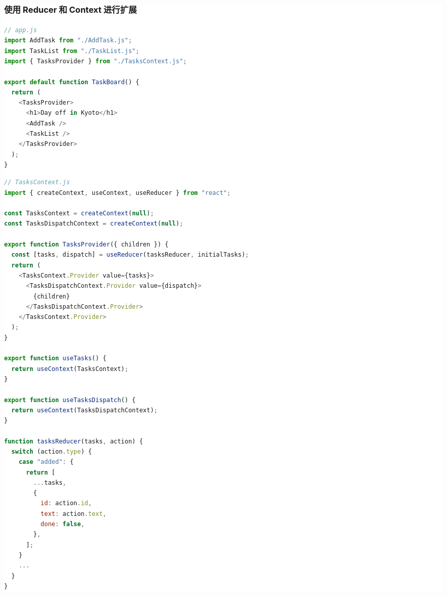### 使用 Reducer 和 Context 进行扩展

```javascript
// app.js
import AddTask from "./AddTask.js";
import TaskList from "./TaskList.js";
import { TasksProvider } from "./TasksContext.js";

export default function TaskBoard() {
  return (
    <TasksProvider>
      <h1>Day off in Kyoto</h1>
      <AddTask />
      <TaskList />
    </TasksProvider>
  );
}
```

```javascript
// TasksContext.js
import { createContext, useContext, useReducer } from "react";

const TasksContext = createContext(null);
const TasksDispatchContext = createContext(null);

export function TasksProvider({ children }) {
  const [tasks, dispatch] = useReducer(tasksReducer, initialTasks);
  return (
    <TasksContext.Provider value={tasks}>
      <TasksDispatchContext.Provider value={dispatch}>
        {children}
      </TasksDispatchContext.Provider>
    </TasksContext.Provider>
  );
}

export function useTasks() {
  return useContext(TasksContext);
}

export function useTasksDispatch() {
  return useContext(TasksDispatchContext);
}

function tasksReducer(tasks, action) {
  switch (action.type) {
    case "added": {
      return [
        ...tasks,
        {
          id: action.id,
          text: action.text,
          done: false,
        },
      ];
    }
    ...
  }
}
```
